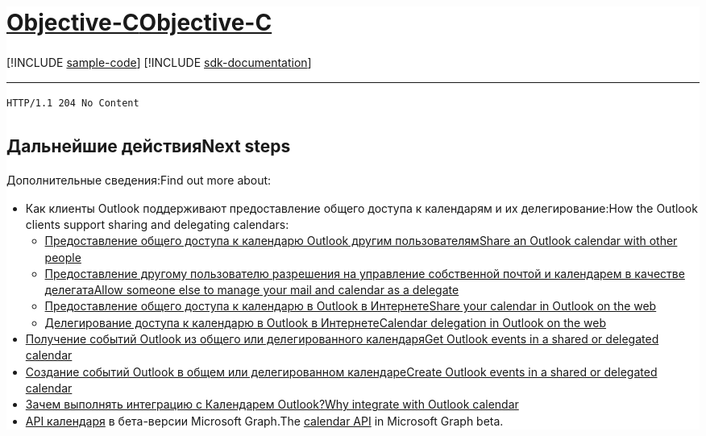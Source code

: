 # <a name="objective-c"></a>[<span data-ttu-id="953c7-259">Objective-C</span><span class="sxs-lookup"><span data-stu-id="953c7-259">Objective-C</span></span>](#tab/objc)
[!INCLUDE [sample-code](../includes/snippets/objc/delete-sharee-objc-snippets.md)]
[!INCLUDE [sdk-documentation](../includes/snippets/snippets-sdk-documentation-link.md)]

---



```http
HTTP/1.1 204 No Content
```


## <a name="next-steps"></a><span data-ttu-id="953c7-260">Дальнейшие действия</span><span class="sxs-lookup"><span data-stu-id="953c7-260">Next steps</span></span>

<span data-ttu-id="953c7-261">Дополнительные сведения:</span><span class="sxs-lookup"><span data-stu-id="953c7-261">Find out more about:</span></span>

- <span data-ttu-id="953c7-262">Как клиенты Outlook поддерживают предоставление общего доступа к календарям и их делегирование:</span><span class="sxs-lookup"><span data-stu-id="953c7-262">How the Outlook clients support sharing and delegating calendars:</span></span>
  - [<span data-ttu-id="953c7-263">Предоставление общего доступа к календарю Outlook другим пользователям</span><span class="sxs-lookup"><span data-stu-id="953c7-263">Share an Outlook calendar with other people</span></span>](https://support.office.com/article/share-an-outlook-calendar-with-other-people-353ed2c1-3ec5-449d-8c73-6931a0adab88
)
  - [<span data-ttu-id="953c7-264">Предоставление другому пользователю разрешения на управление собственной почтой и календарем в качестве делегата</span><span class="sxs-lookup"><span data-stu-id="953c7-264">Allow someone else to manage your mail and calendar as a delegate</span></span>](https://support.office.com/article/allow-someone-else-to-manage-your-mail-and-calendar-41c40c04-3bd1-4d22-963a-28eafec25926)
  - [<span data-ttu-id="953c7-265">Предоставление общего доступа к календарю в Outlook в Интернете</span><span class="sxs-lookup"><span data-stu-id="953c7-265">Share your calendar in Outlook on the web</span></span>](https://support.office.com/article/share-your-calendar-in-outlook-on-the-web-7ecef8ae-139c-40d9-bae2-a23977ee58d5)
  - [<span data-ttu-id="953c7-266">Делегирование доступа к календарю в Outlook в Интернете</span><span class="sxs-lookup"><span data-stu-id="953c7-266">Calendar delegation in Outlook on the web</span></span>](https://support.office.com/article/calendar-delegation-in-outlook-on-the-web-532e6410-ee80-42b5-9b1b-a09345ccef1b
)
- [<span data-ttu-id="953c7-267">Получение событий Outlook из общего или делегированного календаря</span><span class="sxs-lookup"><span data-stu-id="953c7-267">Get Outlook events in a shared or delegated calendar</span></span>](outlook-get-shared-events-calendars.md)
- [<span data-ttu-id="953c7-268">Создание событий Outlook в общем или делегированном календаре</span><span class="sxs-lookup"><span data-stu-id="953c7-268">Create Outlook events in a shared or delegated calendar</span></span>](outlook-create-event-in-shared-delegated-calendar.md)
- [<span data-ttu-id="953c7-269">Зачем выполнять интеграцию с Календарем Outlook?</span><span class="sxs-lookup"><span data-stu-id="953c7-269">Why integrate with Outlook calendar</span></span>](outlook-calendar-concept-overview.md)
- <span data-ttu-id="953c7-270">[API календаря](/graph/api/resources/calendar) в бета-версии Microsoft Graph.</span><span class="sxs-lookup"><span data-stu-id="953c7-270">The [calendar API](/graph/api/resources/calendar) in Microsoft Graph beta.</span></span>
